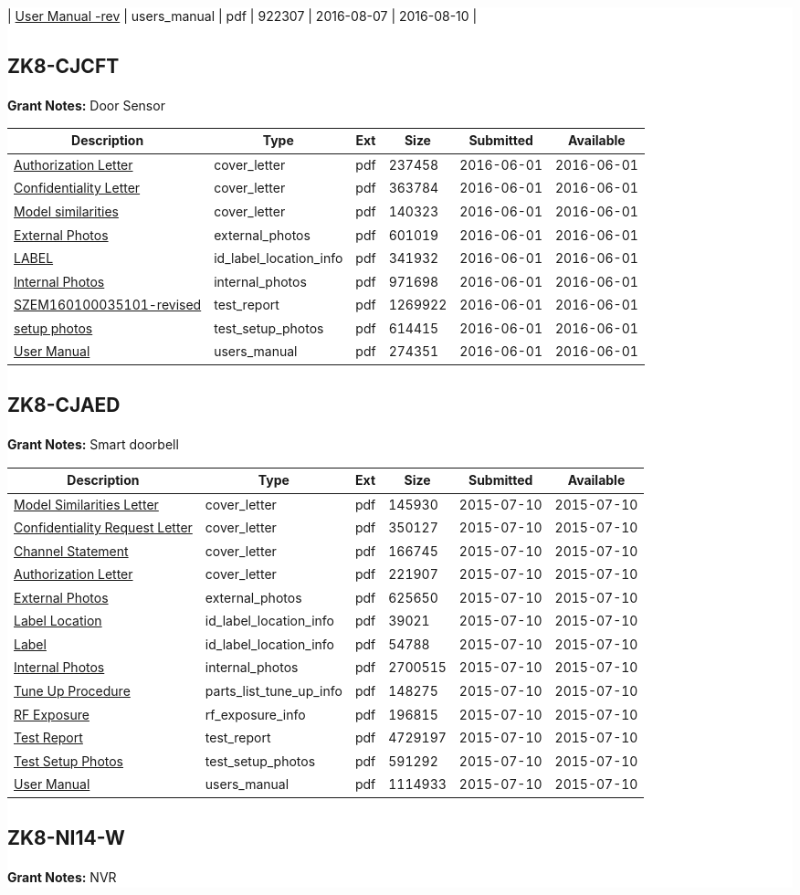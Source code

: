 | [User Manual -rev](ZK8-SHRZ01W/8c859bf1e3db626066f7d7634595dcb2/3090634.pdf) | users_manual | pdf | 922307 | 2016-08-07 | 2016-08-10 |
## ZK8-CJCFT
**Grant Notes:** Door Sensor

| Description | Type | Ext | Size | Submitted | Available |
| ----------- | ---- | --- | ---- | --------- | --------- |
| [Authorization Letter](ZK8-CJCFT/df6e6858d3025b5686140df922f36e3e/3013071.pdf) | cover_letter | pdf | 237458 | 2016-06-01 | 2016-06-01 |
| [Confidentiality Letter](ZK8-CJCFT/df6e6858d3025b5686140df922f36e3e/3013072.pdf) | cover_letter | pdf | 363784 | 2016-06-01 | 2016-06-01 |
| [Model similarities](ZK8-CJCFT/df6e6858d3025b5686140df922f36e3e/3013073.pdf) | cover_letter | pdf | 140323 | 2016-06-01 | 2016-06-01 |
| [External Photos](ZK8-CJCFT/df6e6858d3025b5686140df922f36e3e/3013077.pdf) | external_photos | pdf | 601019 | 2016-06-01 | 2016-06-01 |
| [LABEL](ZK8-CJCFT/df6e6858d3025b5686140df922f36e3e/3013079.pdf) | id_label_location_info | pdf | 341932 | 2016-06-01 | 2016-06-01 |
| [Internal Photos](ZK8-CJCFT/df6e6858d3025b5686140df922f36e3e/3013078.pdf) | internal_photos | pdf | 971698 | 2016-06-01 | 2016-06-01 |
| [SZEM160100035101-revised](ZK8-CJCFT/df6e6858d3025b5686140df922f36e3e/3013080.pdf) | test_report | pdf | 1269922 | 2016-06-01 | 2016-06-01 |
| [setup photos](ZK8-CJCFT/df6e6858d3025b5686140df922f36e3e/3013081.pdf) | test_setup_photos | pdf | 614415 | 2016-06-01 | 2016-06-01 |
| [User Manual](ZK8-CJCFT/df6e6858d3025b5686140df922f36e3e/3013082.pdf) | users_manual | pdf | 274351 | 2016-06-01 | 2016-06-01 |
## ZK8-CJAED
**Grant Notes:** Smart doorbell

| Description | Type | Ext | Size | Submitted | Available |
| ----------- | ---- | --- | ---- | --------- | --------- |
| [Model Similarities Letter](ZK8-CJAED/b6a6e2476a22d893c92bbe7a491c12e6/2674789.pdf) | cover_letter | pdf | 145930 | 2015-07-10 | 2015-07-10 |
| [Confidentiality Request Letter](ZK8-CJAED/b6a6e2476a22d893c92bbe7a491c12e6/2674797.pdf) | cover_letter | pdf | 350127 | 2015-07-10 | 2015-07-10 |
| [Channel Statement](ZK8-CJAED/b6a6e2476a22d893c92bbe7a491c12e6/2674798.pdf) | cover_letter | pdf | 166745 | 2015-07-10 | 2015-07-10 |
| [Authorization Letter](ZK8-CJAED/b6a6e2476a22d893c92bbe7a491c12e6/2674799.pdf) | cover_letter | pdf | 221907 | 2015-07-10 | 2015-07-10 |
| [External Photos](ZK8-CJAED/b6a6e2476a22d893c92bbe7a491c12e6/2674796.pdf) | external_photos | pdf | 625650 | 2015-07-10 | 2015-07-10 |
| [Label Location](ZK8-CJAED/b6a6e2476a22d893c92bbe7a491c12e6/2674790.pdf) | id_label_location_info | pdf | 39021 | 2015-07-10 | 2015-07-10 |
| [Label](ZK8-CJAED/b6a6e2476a22d893c92bbe7a491c12e6/2674794.pdf) | id_label_location_info | pdf | 54788 | 2015-07-10 | 2015-07-10 |
| [Internal Photos](ZK8-CJAED/b6a6e2476a22d893c92bbe7a491c12e6/2674795.pdf) | internal_photos | pdf | 2700515 | 2015-07-10 | 2015-07-10 |
| [Tune Up Procedure](ZK8-CJAED/b6a6e2476a22d893c92bbe7a491c12e6/2674785.pdf) | parts_list_tune_up_info | pdf | 148275 | 2015-07-10 | 2015-07-10 |
| [RF Exposure](ZK8-CJAED/b6a6e2476a22d893c92bbe7a491c12e6/2674786.pdf) | rf_exposure_info | pdf | 196815 | 2015-07-10 | 2015-07-10 |
| [Test Report](ZK8-CJAED/b6a6e2476a22d893c92bbe7a491c12e6/2674787.pdf) | test_report | pdf | 4729197 | 2015-07-10 | 2015-07-10 |
| [Test Setup Photos](ZK8-CJAED/b6a6e2476a22d893c92bbe7a491c12e6/2674788.pdf) | test_setup_photos | pdf | 591292 | 2015-07-10 | 2015-07-10 |
| [User Manual](ZK8-CJAED/b6a6e2476a22d893c92bbe7a491c12e6/2674784.pdf) | users_manual | pdf | 1114933 | 2015-07-10 | 2015-07-10 |
## ZK8-NI14-W
**Grant Notes:** NVR
